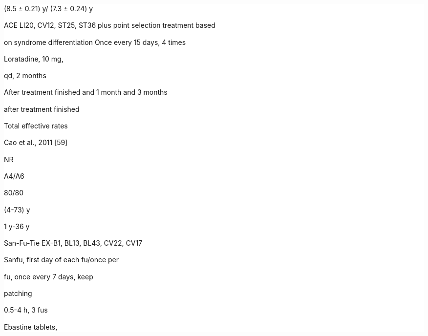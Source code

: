 (8.5 ± 0.21) y/ 
(7.3 ± 0.24) y 

ACE 
LI20, CV12, ST25, 
ST36 plus point 
selection 
treatment based 

on syndrome 
differentiation 
Once every 15 
days, 4 times 

Loratadine, 10 mg, 

qd, 2 months 

After treatment 
finished and 1 
month and 3 
months 

after treatment 
finished 

Total 
effective 
rates 

Cao et al., 
2011 [59] 

NR 

A4/A6 

80/80 

(4-73) y 

1 y-36 y 

San-Fu-Tie 
EX-B1, BL13, 
BL43, CV22, 
CV17 

Sanfu, first 
day of each 
fu/once per 

fu, once every 
7 days, keep 

patching 

0.5-4 h, 3 fus 

Ebastine tablets, 
